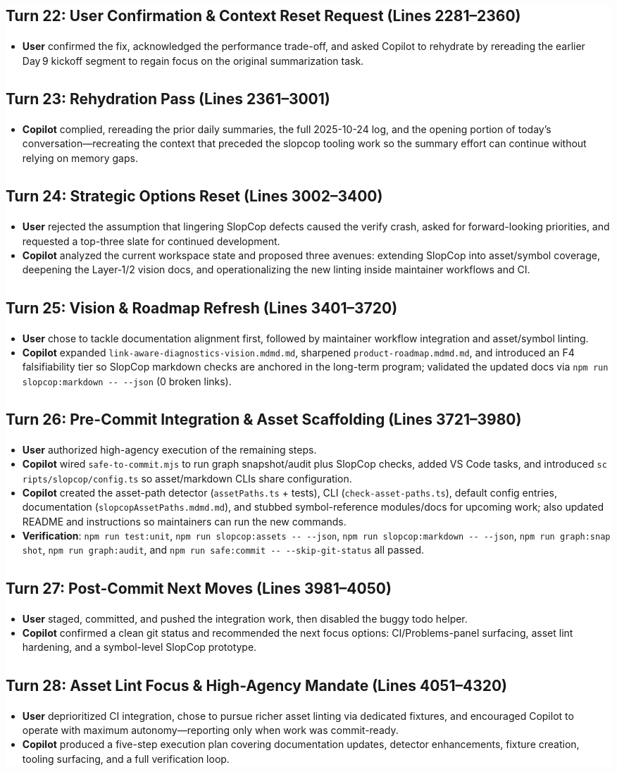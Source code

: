 ## Turn 22: User Confirmation & Context Reset Request (Lines 2281–2360)
- **User** confirmed the fix, acknowledged the performance trade-off, and asked Copilot to rehydrate by rereading the earlier Day 9 kickoff segment to regain focus on the original summarization task.

## Turn 23: Rehydration Pass (Lines 2361–3001)
- **Copilot** complied, rereading the prior daily summaries, the full 2025-10-24 log, and the opening portion of today’s conversation—recreating the context that preceded the slopcop tooling work so the summary effort can continue without relying on memory gaps.

## Turn 24: Strategic Options Reset (Lines 3002–3400)
- **User** rejected the assumption that lingering SlopCop defects caused the verify crash, asked for forward-looking priorities, and requested a top-three slate for continued development.
- **Copilot** analyzed the current workspace state and proposed three avenues: extending SlopCop into asset/symbol coverage, deepening the Layer‑1/2 vision docs, and operationalizing the new linting inside maintainer workflows and CI.

## Turn 25: Vision & Roadmap Refresh (Lines 3401–3720)
- **User** chose to tackle documentation alignment first, followed by maintainer workflow integration and asset/symbol linting.
- **Copilot** expanded `link-aware-diagnostics-vision.mdmd.md`, sharpened `product-roadmap.mdmd.md`, and introduced an F4 falsifiability tier so SlopCop markdown checks are anchored in the long-term program; validated the updated docs via `npm run slopcop:markdown -- --json` (0 broken links).

## Turn 26: Pre-Commit Integration & Asset Scaffolding (Lines 3721–3980)
- **User** authorized high-agency execution of the remaining steps.
- **Copilot** wired `safe-to-commit.mjs` to run graph snapshot/audit plus SlopCop checks, added VS Code tasks, and introduced `scripts/slopcop/config.ts` so asset/markdown CLIs share configuration.
- **Copilot** created the asset-path detector (`assetPaths.ts` + tests), CLI (`check-asset-paths.ts`), default config entries, documentation (`slopcopAssetPaths.mdmd.md`), and stubbed symbol-reference modules/docs for upcoming work; also updated README and instructions so maintainers can run the new commands.
- **Verification**: `npm run test:unit`, `npm run slopcop:assets -- --json`, `npm run slopcop:markdown -- --json`, `npm run graph:snapshot`, `npm run graph:audit`, and `npm run safe:commit -- --skip-git-status` all passed.

## Turn 27: Post-Commit Next Moves (Lines 3981–4050)
- **User** staged, committed, and pushed the integration work, then disabled the buggy todo helper.
- **Copilot** confirmed a clean git status and recommended the next focus options: CI/Problems-panel surfacing, asset lint hardening, and a symbol-level SlopCop prototype.

## Turn 28: Asset Lint Focus & High-Agency Mandate (Lines 4051–4320)
- **User** deprioritized CI integration, chose to pursue richer asset linting via dedicated fixtures, and encouraged Copilot to operate with maximum autonomy—reporting only when work was commit-ready.
- **Copilot** produced a five-step execution plan covering documentation updates, detector enhancements, fixture creation, tooling surfacing, and a full verification loop.
